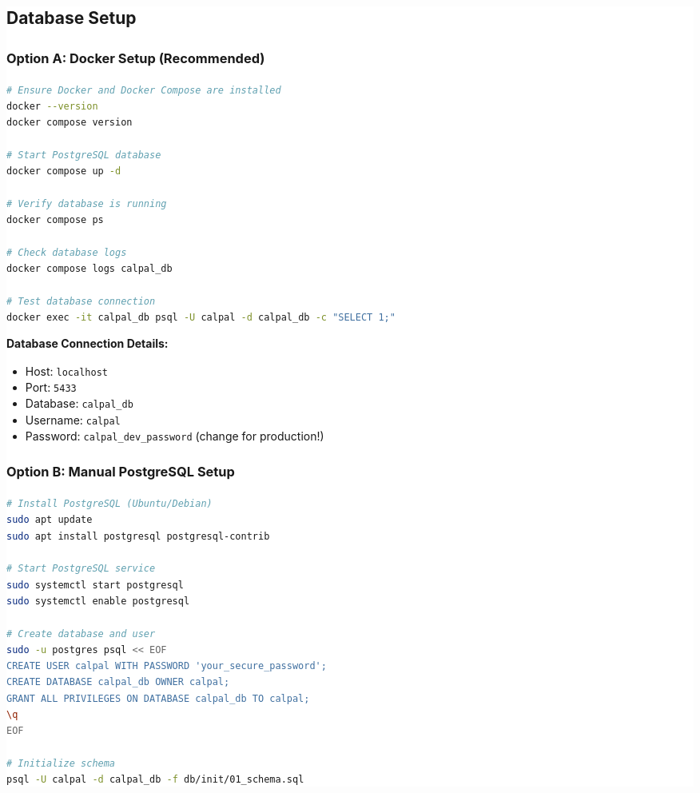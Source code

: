 ## Database Setup

### Option A: Docker Setup (Recommended)

```bash
# Ensure Docker and Docker Compose are installed
docker --version
docker compose version

# Start PostgreSQL database
docker compose up -d

# Verify database is running
docker compose ps

# Check database logs
docker compose logs calpal_db

# Test database connection
docker exec -it calpal_db psql -U calpal -d calpal_db -c "SELECT 1;"
```

**Database Connection Details:**
- Host: `localhost`
- Port: `5433`
- Database: `calpal_db`
- Username: `calpal`
- Password: `calpal_dev_password` (change for production!)

### Option B: Manual PostgreSQL Setup

```bash
# Install PostgreSQL (Ubuntu/Debian)
sudo apt update
sudo apt install postgresql postgresql-contrib

# Start PostgreSQL service
sudo systemctl start postgresql
sudo systemctl enable postgresql

# Create database and user
sudo -u postgres psql << EOF
CREATE USER calpal WITH PASSWORD 'your_secure_password';
CREATE DATABASE calpal_db OWNER calpal;
GRANT ALL PRIVILEGES ON DATABASE calpal_db TO calpal;
\q
EOF

# Initialize schema
psql -U calpal -d calpal_db -f db/init/01_schema.sql
```
